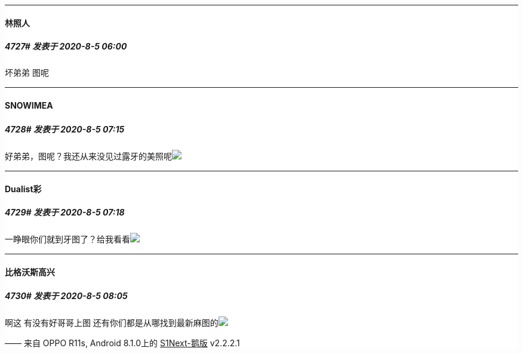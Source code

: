 
-----

####  林照人  
##### 4727#       发表于 2020-8-5 06:00




坏弟弟 图呢







-----

####  SNOWIMEA  
##### 4728#       发表于 2020-8-5 07:15




好弟弟，图呢？我还从来没见过露牙的美照呢<img src="https://static.saraba1st.com/image/smiley/face2017/074.png" referrerpolicy="no-referrer">







-----

####  Dualist彩  
##### 4729#       发表于 2020-8-5 07:18




一睁眼你们就到牙图了？给我看看<img src="https://static.saraba1st.com/image/smiley/face2017/066.png" referrerpolicy="no-referrer">







-----

####  比格沃斯高兴  
##### 4730#       发表于 2020-8-5 08:05




啊这
有没有好哥哥上图
还有你们都是从哪找到最新麻图的<img src="https://static.saraba1st.com/image/smiley/face2017/097.png" referrerpolicy="no-referrer">

—— 来自 OPPO R11s, Android 8.1.0上的 [S1Next-鹅版](https://github.com/ykrank/S1-Next/releases) v2.2.2.1





